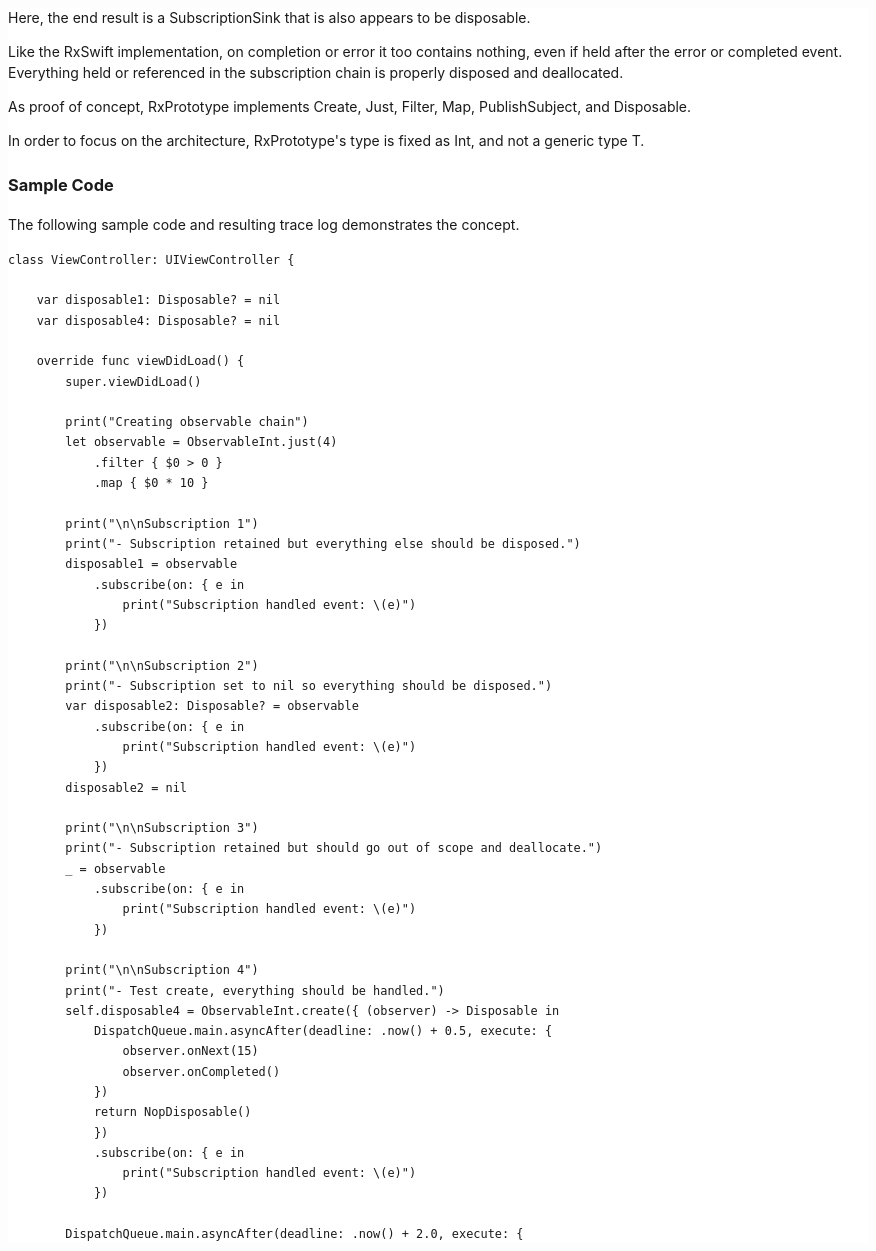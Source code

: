 Here, the end result is a SubscriptionSink that is also appears to be disposable. 

Like the RxSwift implementation, on completion or error it too contains nothing, even if held after the error or completed event. Everything held or referenced in the subscription chain is properly disposed and deallocated.

As proof of concept, RxPrototype implements Create, Just, Filter, Map, PublishSubject, and Disposable.

In order to focus on the architecture, RxPrototype's type is fixed as Int, and not a generic type T.

### Sample Code

The following sample code and resulting trace log demonstrates the concept.

```
class ViewController: UIViewController {

    var disposable1: Disposable? = nil
    var disposable4: Disposable? = nil

    override func viewDidLoad() {
        super.viewDidLoad()

        print("Creating observable chain")
        let observable = ObservableInt.just(4)
            .filter { $0 > 0 }
            .map { $0 * 10 }

        print("\n\nSubscription 1")
        print("- Subscription retained but everything else should be disposed.")
        disposable1 = observable
            .subscribe(on: { e in
                print("Subscription handled event: \(e)")
            })

        print("\n\nSubscription 2")
        print("- Subscription set to nil so everything should be disposed.")
        var disposable2: Disposable? = observable
            .subscribe(on: { e in
                print("Subscription handled event: \(e)")
            })
        disposable2 = nil

        print("\n\nSubscription 3")
        print("- Subscription retained but should go out of scope and deallocate.")
        _ = observable
            .subscribe(on: { e in
                print("Subscription handled event: \(e)")
            })

        print("\n\nSubscription 4")
        print("- Test create, everything should be handled.")
        self.disposable4 = ObservableInt.create({ (observer) -> Disposable in
            DispatchQueue.main.asyncAfter(deadline: .now() + 0.5, execute: {
                observer.onNext(15)
                observer.onCompleted()
            })
            return NopDisposable()
            })
            .subscribe(on: { e in
                print("Subscription handled event: \(e)")
            })

        DispatchQueue.main.asyncAfter(deadline: .now() + 2.0, execute: {
```